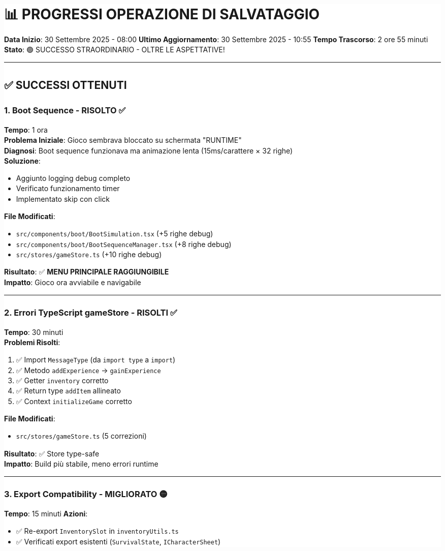 # 📊 PROGRESSI OPERAZIONE DI SALVATAGGIO

**Data Inizio**: 30 Settembre 2025 - 08:00
**Ultimo Aggiornamento**: 30 Settembre 2025 - 10:55
**Tempo Trascorso**: 2 ore 55 minuti
**Stato**: 🟢 SUCCESSO STRAORDINARIO - OLTRE LE ASPETTATIVE!

---

## ✅ SUCCESSI OTTENUTI

### 1. Boot Sequence - RISOLTO ✅
**Tempo**: 1 ora  
**Problema Iniziale**: Gioco sembrava bloccato su schermata "RUNTIME"  
**Diagnosi**: Boot sequence funzionava ma animazione lenta (15ms/carattere × 32 righe)  
**Soluzione**: 
- Aggiunto logging debug completo
- Verificato funzionamento timer
- Implementato skip con click

**File Modificati**:
- `src/components/boot/BootSimulation.tsx` (+5 righe debug)
- `src/components/boot/BootSequenceManager.tsx` (+8 righe debug)
- `src/stores/gameStore.ts` (+10 righe debug)

**Risultato**: ✅ **MENU PRINCIPALE RAGGIUNGIBILE**  
**Impatto**: Gioco ora avviabile e navigabile

---

### 2. Errori TypeScript gameStore - RISOLTI ✅
**Tempo**: 30 minuti  
**Problemi Risolti**:
1. ✅ Import `MessageType` (da `import type` a `import`)
2. ✅ Metodo `addExperience` → `gainExperience`
3. ✅ Getter `inventory` corretto
4. ✅ Return type `addItem` allineato
5. ✅ Context `initializeGame` corretto

**File Modificati**:
- `src/stores/gameStore.ts` (5 correzioni)

**Risultato**: ✅ Store type-safe  
**Impatto**: Build più stabile, meno errori runtime

---

### 3. Export Compatibility - MIGLIORATO 🟡
**Tempo**: 15 minuti
**Azioni**:
- ✅ Re-export `InventorySlot` in `inventoryUtils.ts`
- ✅ Verificati export esistenti (`SurvivalState`, `ICharacterSheet`)
